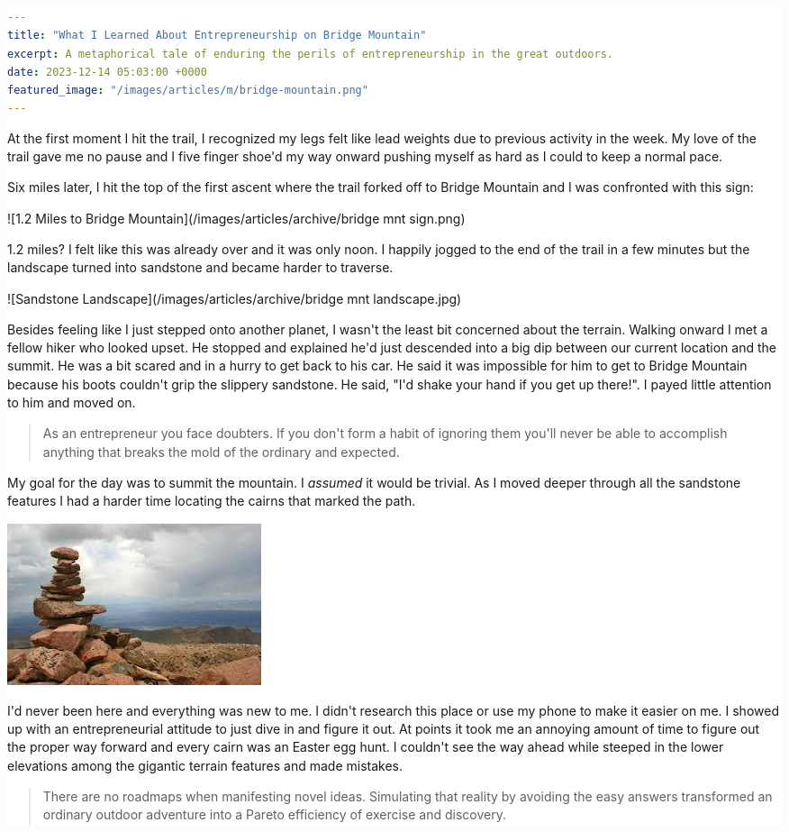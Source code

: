 ```yaml
---
title: "What I Learned About Entrepreneurship on Bridge Mountain"
excerpt: A metaphorical tale of enduring the perils of entrepreneurship in the great outdoors.
date: 2023-12-14 05:03:00 +0000
featured_image: "/images/articles/m/bridge-mountain.png"
---
```


At the first moment I hit the trail, I recognized my legs felt like lead weights due to previous activity in the week. My love of the trail gave me no pause and I five finger shoe'd my way onward pushing myself as hard as I could to keep a normal pace.

Six miles later, I hit the top of the first ascent where the trail forked off to Bridge Mountain and I was confronted with this sign:

![1.2 Miles to Bridge Mountain](/images/articles/archive/bridge mnt sign.png)

1.2 miles? I felt like this was already over and it was only noon. I happily jogged to the end of the trail in a few minutes but the landscape turned into sandstone and became harder to traverse.

![Sandstone Landscape](/images/articles/archive/bridge mnt landscape.jpg)

Besides feeling like I just stepped onto another planet, I wasn't the least bit concerned about the terrain. Walking onward I met a fellow hiker who looked upset. He stopped and explained he'd just descended into a big dip between our current location and the summit. He was a bit scared and in a hurry to get back to his car. He said it was impossible for him to get to Bridge Mountain because his boots couldn't grip the slippery sandstone. He said, "I'd shake your hand if you get up there!". I payed little attention to him and moved on.

> As an entrepreneur you face doubters. If you don't form a habit of ignoring them you'll never be able to accomplish anything that breaks the mold of the ordinary and expected.

My goal for the day was to summit the mountain. I _assumed_ it would be trivial. As I moved deeper through all the sandstone features I had a harder time locating the cairns that marked the path.

![Cairn](/images/articles/archive/cairn.jpeg)

I'd never been here and everything was new to me. I didn't research this place or use my phone to make it easier on me. I showed up with an entrepreneurial attitude to just dive in and figure it out. At points it took me an annoying amount of time to figure out the proper way forward and every cairn was an Easter egg hunt. I couldn't see the way ahead while steeped in the lower elevations among the gigantic terrain features and made mistakes.

> There are no roadmaps when manifesting novel ideas. Simulating that reality by avoiding the easy answers transformed an ordinary outdoor adventure into a Pareto efficiency of exercise and discovery.
